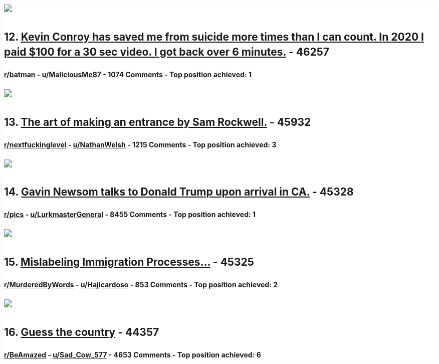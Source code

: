 <a href="https://i.redd.it/5906y09g6zee1.png"><img src="https://a.thumbs.redditmedia.com/oJdVB3Z5UxFmvqi4qZFuAnw1BNy34lQVDZC6Nv4l8h8.jpg"></img></a>

## 12. [Kevin Conroy has saved me from suicide more times than I can count. In 2020 I paid $100 for a 30 sec video. I got back over 6 minutes.](http://reddit.com/r/batman/comments/1i8omwx/kevin_conroy_has_saved_me_from_suicide_more_times/) - 46257
#### [r/batman](http://reddit.com/r/batman) - [u/MaliciousMe87](http://reddit.com/u/MaliciousMe87) - 1074 Comments - Top position achieved: 1

<a href="https://v.redd.it/tlkwuw2brvee1"><img src="https://external-preview.redd.it/bWVqOTJwMGJydmVlMfcinfQ_LXJlgiHbTOFKJ6oCvlyX6-xBaUMYbVWgW2Yl.png?width=140&amp;height=140&amp;crop=140:140,smart&amp;format=jpg&amp;v=enabled&amp;lthumb=true&amp;s=469a3427553db6de04999a85b22f488efe6c99be"></img></a>

## 13. [The art of making an entrance by Sam Rockwell.](http://reddit.com/r/nextfuckinglevel/comments/1i95nxj/the_art_of_making_an_entrance_by_sam_rockwell/) - 45932
#### [r/nextfuckinglevel](http://reddit.com/r/nextfuckinglevel) - [u/NathanWelsh](http://reddit.com/u/NathanWelsh) - 1215 Comments - Top position achieved: 3

<a href="https://v.redd.it/x7g3wagi80fe1"><img src="https://external-preview.redd.it/MHNreWlpYmk4MGZlManeIYjMQhHXl968wDDU7vqNdty1BpP611tSfbRMCUUT.png?width=140&amp;height=131&amp;crop=140:131,smart&amp;format=jpg&amp;v=enabled&amp;lthumb=true&amp;s=66c288f3817b040977d2b2b611b6b4b23fd51127"></img></a>

## 14. [Gavin Newsom talks to Donald Trump upon arrival in CA.](http://reddit.com/r/pics/comments/1i9bbxu/gavin_newsom_talks_to_donald_trump_upon_arrival/) - 45328
#### [r/pics](http://reddit.com/r/pics) - [u/LurkmasterGeneral](http://reddit.com/u/LurkmasterGeneral) - 8455 Comments - Top position achieved: 1

<a href="https://i.redd.it/hwt11uu8i1fe1.jpeg"><img src="https://b.thumbs.redditmedia.com/argDGkj5gWsd1fssFpc4ZaAucujt54uSsv6UVFGz_nU.jpg"></img></a>

## 15. [Mislabeling Immigration Processes...](http://reddit.com/r/MurderedByWords/comments/1i93izi/mislabeling_immigration_processes/) - 45325
#### [r/MurderedByWords](http://reddit.com/r/MurderedByWords) - [u/Hajicardoso](http://reddit.com/u/Hajicardoso) - 853 Comments - Top position achieved: 2

<a href="https://i.redd.it/m040hrm9szee1.jpeg"><img src="https://b.thumbs.redditmedia.com/vY9Y3XnEGmqxgo-Zmr81BBzYJ6_OwF2eKa6iXkUeZ_g.jpg"></img></a>

## 16. [Guess the country](http://reddit.com/r/BeAmazed/comments/1i904b7/guess_the_country/) - 44357
#### [r/BeAmazed](http://reddit.com/r/BeAmazed) - [u/Sad_Cow_577](http://reddit.com/u/Sad_Cow_577) - 4653 Comments - Top position achieved: 6
